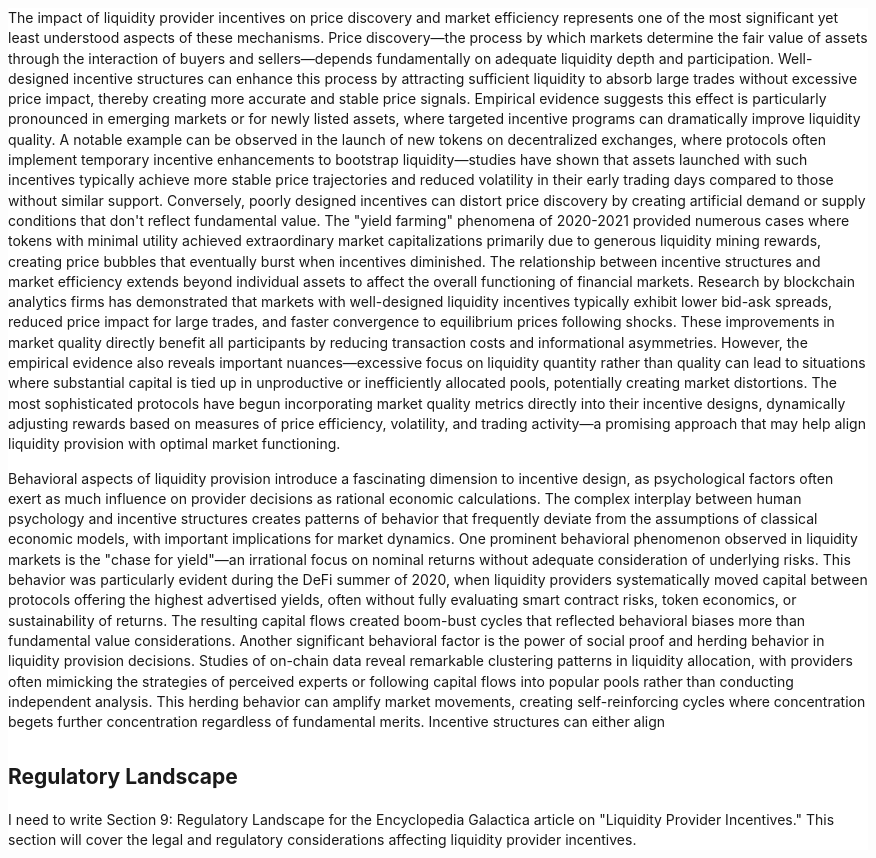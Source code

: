 The impact of liquidity provider incentives on price discovery and market efficiency represents one of the most significant yet least understood aspects of these mechanisms. Price discovery—the process by which markets determine the fair value of assets through the interaction of buyers and sellers—depends fundamentally on adequate liquidity depth and participation. Well-designed incentive structures can enhance this process by attracting sufficient liquidity to absorb large trades without excessive price impact, thereby creating more accurate and stable price signals. Empirical evidence suggests this effect is particularly pronounced in emerging markets or for newly listed assets, where targeted incentive programs can dramatically improve liquidity quality. A notable example can be observed in the launch of new tokens on decentralized exchanges, where protocols often implement temporary incentive enhancements to bootstrap liquidity—studies have shown that assets launched with such incentives typically achieve more stable price trajectories and reduced volatility in their early trading days compared to those without similar support. Conversely, poorly designed incentives can distort price discovery by creating artificial demand or supply conditions that don't reflect fundamental value. The "yield farming" phenomena of 2020-2021 provided numerous cases where tokens with minimal utility achieved extraordinary market capitalizations primarily due to generous liquidity mining rewards, creating price bubbles that eventually burst when incentives diminished. The relationship between incentive structures and market efficiency extends beyond individual assets to affect the overall functioning of financial markets. Research by blockchain analytics firms has demonstrated that markets with well-designed liquidity incentives typically exhibit lower bid-ask spreads, reduced price impact for large trades, and faster convergence to equilibrium prices following shocks. These improvements in market quality directly benefit all participants by reducing transaction costs and informational asymmetries. However, the empirical evidence also reveals important nuances—excessive focus on liquidity quantity rather than quality can lead to situations where substantial capital is tied up in unproductive or inefficiently allocated pools, potentially creating market distortions. The most sophisticated protocols have begun incorporating market quality metrics directly into their incentive designs, dynamically adjusting rewards based on measures of price efficiency, volatility, and trading activity—a promising approach that may help align liquidity provision with optimal market functioning.

Behavioral aspects of liquidity provision introduce a fascinating dimension to incentive design, as psychological factors often exert as much influence on provider decisions as rational economic calculations. The complex interplay between human psychology and incentive structures creates patterns of behavior that frequently deviate from the assumptions of classical economic models, with important implications for market dynamics. One prominent behavioral phenomenon observed in liquidity markets is the "chase for yield"—an irrational focus on nominal returns without adequate consideration of underlying risks. This behavior was particularly evident during the DeFi summer of 2020, when liquidity providers systematically moved capital between protocols offering the highest advertised yields, often without fully evaluating smart contract risks, token economics, or sustainability of returns. The resulting capital flows created boom-bust cycles that reflected behavioral biases more than fundamental value considerations. Another significant behavioral factor is the power of social proof and herding behavior in liquidity provision decisions. Studies of on-chain data reveal remarkable clustering patterns in liquidity allocation, with providers often mimicking the strategies of perceived experts or following capital flows into popular pools rather than conducting independent analysis. This herding behavior can amplify market movements, creating self-reinforcing cycles where concentration begets further concentration regardless of fundamental merits. Incentive structures can either align

## Regulatory Landscape

<think>I need to write Section 9: Regulatory Landscape for the Encyclopedia Galactica article on "Liquidity Provider Incentives." This section will cover the legal and regulatory considerations affecting liquidity provider incentives.
